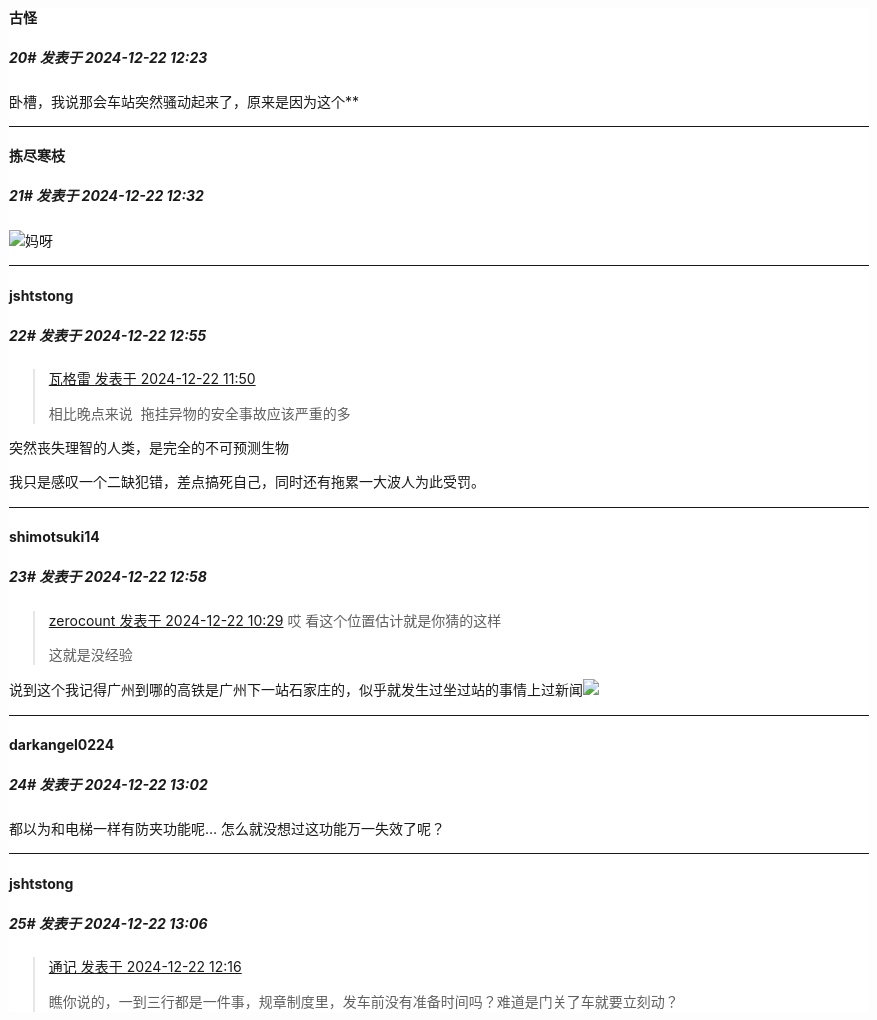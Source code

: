 ####  古怪  
##### 20#       发表于 2024-12-22 12:23

卧槽，我说那会车站突然骚动起来了，原来是因为这个**

*****

####  拣尽寒枝  
##### 21#       发表于 2024-12-22 12:32

<img src="https://static.saraba1st.com/image/smiley/face2017/012.png">妈呀

*****

####  jshtstong  
##### 22#       发表于 2024-12-22 12:55

<blockquote><a href="httphttps://bbs.saraba1st.com/2b/forum.php?mod=redirect&amp;goto=findpost&amp;pid=66986688&amp;ptid=2215636" target="_blank">瓦格雷 发表于 2024-12-22 11:50</a>

相比晚点来说  拖挂异物的安全事故应该严重的多</blockquote>
突然丧失理智的人类，是完全的不可预测生物

我只是感叹一个二缺犯错，差点搞死自己，同时还有拖累一大波人为此受罚。

*****

####  shimotsuki14  
##### 23#       发表于 2024-12-22 12:58

<blockquote><a href="httphttps://bbs.saraba1st.com/2b/forum.php?mod=redirect&amp;goto=findpost&amp;pid=66986329&amp;ptid=2215636" target="_blank">zerocount 发表于 2024-12-22 10:29</a>
哎 看这个位置估计就是你猜的这样

这就是没经验</blockquote>
说到这个我记得广州到哪的高铁是广州下一站石家庄的，似乎就发生过坐过站的事情上过新闻<img src="https://static.saraba1st.com/image/smiley/face2017/068.png" referrerpolicy="no-referrer">

*****

####  darkangel0224  
##### 24#       发表于 2024-12-22 13:02

都以为和电梯一样有防夹功能呢… 怎么就没想过这功能万一失效了呢？

*****

####  jshtstong  
##### 25#       发表于 2024-12-22 13:06

<blockquote><a href="httphttps://bbs.saraba1st.com/2b/forum.php?mod=redirect&amp;goto=findpost&amp;pid=66986831&amp;ptid=2215636" target="_blank">通记 发表于 2024-12-22 12:16</a>

瞧你说的，一到三行都是一件事，规章制度里，发车前没有准备时间吗？难道是门关了车就要立刻动？
